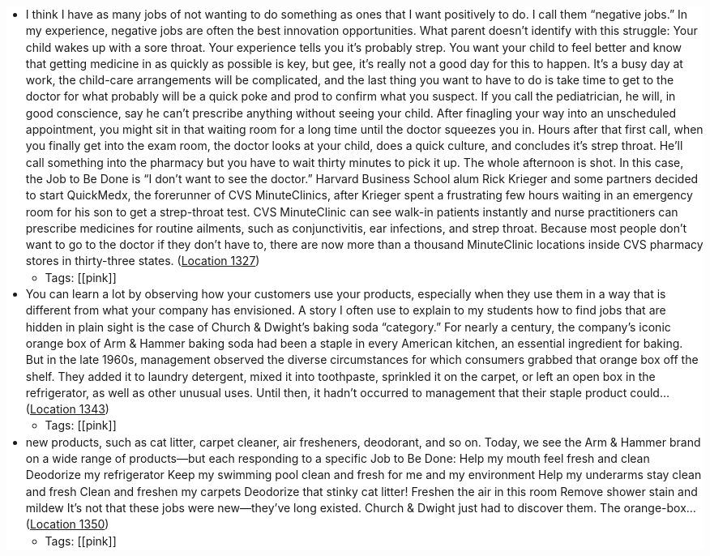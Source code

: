 - I think I have as many jobs of not wanting to do something as ones that I want positively to do. I call them “negative jobs.” In my experience, negative jobs are often the best innovation opportunities. What parent doesn’t identify with this struggle: Your child wakes up with a sore throat. Your experience tells you it’s probably strep. You want your child to feel better and know that getting medicine in as quickly as possible is key, but gee, it’s really not a good day for this to happen. It’s a busy day at work, the child-care arrangements will be complicated, and the last thing you want to have to do is take time to get to the doctor for what probably will be a quick poke and prod to confirm what you suspect. If you call the pediatrician, he will, in good conscience, say he can’t prescribe anything without seeing your child. After finagling your way into an unscheduled appointment, you might sit in that waiting room for a long time until the doctor squeezes you in. Hours after that first call, when you finally get into the exam room, the doctor looks at your child, does a quick culture, and concludes it’s strep throat. He’ll call something into the pharmacy but you have to wait thirty minutes to pick it up. The whole afternoon is shot. In this case, the Job to Be Done is “I don’t want to see the doctor.” Harvard Business School alum Rick Krieger and some partners decided to start QuickMedx, the forerunner of CVS MinuteClinics, after Krieger spent a frustrating few hours waiting in an emergency room for his son to get a strep-throat test. CVS MinuteClinic can see walk-in patients instantly and nurse practitioners can prescribe medicines for routine ailments, such as conjunctivitis, ear infections, and strep throat. Because most people don’t want to go to the doctor if they don’t have to, there are now more than a thousand MinuteClinic locations inside CVS pharmacy stores in thirty-three states. ([Location 1327](https://readwise.io/to_kindle?action=open&asin=B01BBPZIHM&location=1327))
    - Tags: [[pink]] 
- You can learn a lot by observing how your customers use your products, especially when they use them in a way that is different from what your company has envisioned. A story I often use to explain to my students how to find jobs that are hidden in plain sight is the case of Church & Dwight’s baking soda “category.” For nearly a century, the company’s iconic orange box of Arm & Hammer baking soda had been a staple in every American kitchen, an essential ingredient for baking. But in the late 1960s, management observed the diverse circumstances for which consumers grabbed that orange box off the shelf. They added it to laundry detergent, mixed it into toothpaste, sprinkled it on the carpet, or left an open box in the refrigerator, as well as other unusual uses. Until then, it hadn’t occurred to management that their staple product could… ([Location 1343](https://readwise.io/to_kindle?action=open&asin=B01BBPZIHM&location=1343))
    - Tags: [[pink]] 
- new products, such as cat litter, carpet cleaner, air fresheners, deodorant, and so on. Today, we see the Arm & Hammer brand on a wide range of products—but each responding to a specific Job to Be Done: Help my mouth feel fresh and clean Deodorize my refrigerator Keep my swimming pool clean and fresh for me and my environment Help my underarms stay clean and fresh Clean and freshen my carpets Deodorize that stinky cat litter! Freshen the air in this room Remove shower stain and mildew It’s not that these jobs were new—they’ve long existed. Church & Dwight just had to discover them. The orange-box… ([Location 1350](https://readwise.io/to_kindle?action=open&asin=B01BBPZIHM&location=1350))
    - Tags: [[pink]] 